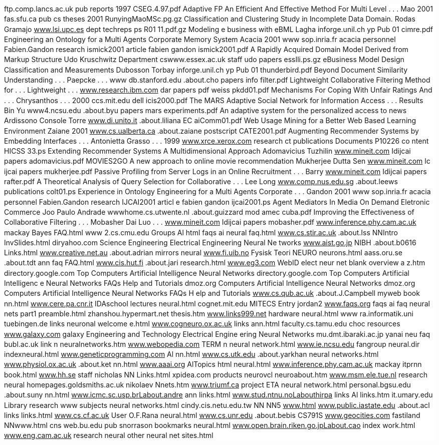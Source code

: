 ftp.comp.lancs.ac.uk pub reports 1997 CSEG.4.97.pdf Adaptive FP An Efficient And Effective Method For Multi Level . . . Mao 2001 fas.sfu.ca pub cs theses 2001 RunyingMaoMSc.pg.gz Classification and Clustering Study in Incomplete Data Domain. Rodas Gramajo www.lsi.upc.es dept techreps ps R01 11.pdf.gz Modeling e business with eBML Lagha inforge.unil.ch yp Pub 01 cimre.pdf Engineering an Ontology for a Multi Agents Corporate Memory System Acacia 2001 www sop.inria.fr acacia personnel Fabien.Gandon research ismick2001 article fabien gandon ismick2001.pdf A Rapidly Acquired Domain Model Derived from Markup Structure Udo Kruschwitz Department cswww.essex.ac.uk staff udo papers essIli.ps.gz eBusiness Model Design Classification and Measurements Dubosson Torbay inforge.unil.ch yp Pub 01 thunderbird.pdf Beyond Document Similarity Understanding . . . Paepcke . . . www db.stanford.edu .about.cho papers info filter.pdf Lightweight Collaborative Filtering Method for . . . Lightweight . . . www.research.ibm.com dar papers pdf weiss pkdd01.pdf Mechanisms For Coping With Unfair Ratings And . . . Chrysanthos . . . 2000 ccs.mit.edu dell icis2000.pdf The MARS Adaptive Social Network for Information Access . . . Results Bin Yu www4.ncsu.edu .about.byu papers mars experiments.pdf An adaptive system for the personalized access to news Ardissono Console Torre www.di.unito.it .about.liliana EC aiComm01.pdf Web Usage Mining for a Better Web Based Learning Environment Zaiane 2001 www.cs.ualberta.ca .about.zaiane postscript CATE2001.pdf Augmenting Recommender Systems by Embedding Interfaces . . . Antonietta Grasso . . . 1999 www.xrce.xerox.com research ct publications Documents P10226 co ntent HICSS 33.ps Extending Recommender Systems A Multidimensional Approach Adomavicius Tuzhilin www.mineit.com Idijcai papers adomavicius.pdf MOVIES2GO A new approach to online movie recommendation Mukherjee Dutta Sen www.mineit.com lc ijcai papers mukherjee.pdf Passive Profiling from Server Logs in an Online Recruitment . . . Barry www.mineit.com Idijcai papers rafter.pdf A Theoretical Analysis of Query Selection for Collaborative . . . Lee Long www.comp.nus.edu.sg .about.leews publications colt01.ps Experience in Ontology Engineering for a Multi Agents Corporate . . . Gandon 2001 www sop.inria.fr acacia personnel Fabien.Gandon research IJCAI2001 articl e fabien gandon ijcai2001.ps Agent Mediators In Media On Demand Eletronic Commerce Joo Paulo Andrade wwwhome.cs.utwente.nl .about.guizzard mod amec cuba.pdf Improving the Effectiveness of Collaborative Filtering . . . Mobasher Dai Luo . . . www.mineit.com Idijcai papers mobasher.pdf www.inference.phy.cam.ac.uk mackay Bayes FAQ.html www 2.cs.cmu.edu Groups Al html faqs ai neural faq.html www.cs.stir.ac.uk .about.Iss NNIntro InvSlides.html diryahoo.com Science Engineering Electrical Engineering Neural Ne tworks www.aist.go.jp NIBH .about.b0616 Links.html www.creative.net.au .about.adrian mirrors neural www.fi.uib.no Fysisk Teori NEURO neurons.html aass.oru.se .about.tdt ann faq FAQ.html www.cis.hut.fi .about.jari research.html www.eg3.com WebID elect neur net blank overview a z.htm directory.google.com Top Computers Artificial Intelligence Neural  Networks directory.google.com Top Computers Artificial Intelligenc e Neural Networks FAQs  Help  and Tutorials dmoz.org Computers Artificial Intelligence Neural Networks dmoz.org Computers Artificial Intelligence Neural Networks FAQs  H elp  and Tutorials www.cs.qub.ac.uk .about.J.Campbell myweb book nn.html www.cere.pa.cnr.it IDAschool lectures neural.html cognet.mit.edu MITECS Entry jordan2 www.faqs.org faqs ai faq neural nets part1 preamble.html zhanshou.hypermart.net thesis.htm www.links999.net hardware neural.html www ra.informatik.uni tuebingen.de links neuronal welcome e.html www.cogneuro.ox.ac.uk links ann.html faculty.cs.tamu.edu choc resources www.galaxy.com galaxy Engineering and Technology Electrical Engine ering Neural Networks mu.dmt.ibaraki.ac.jp yanai neu faq bubl.ac.uk link n neuralnetworks.htm www.webopedia.com TERM n neural network.html www.ie.ncsu.edu fangroup neural.dir indexneural.html www.geneticprogramming.com Al nn.html www.cs.utk.edu .about.yarkhan neural networks.html www.physiol.ox.ac.uk .about.ket nn.html www.aaai.org AlTopics html neural.html www.inference.phy.cam.ac.uk mackay itprnn book.html www.hh.se staff nicholas NN Links.html xpidea.com products neurovcl neuroabout.htm www.msm.ele.tue.nl research neural homepages.goldsmiths.ac.uk nikolaev Nnets.htm www.triumf.ca project ETA neural network.html personal.bgsu.edu .about.suny nn.html www.icmc.sc.usp.brLabout.andre ann links.html www.stud.ntnu.noLabouthirpa links Al links.htm it.umary.edu Library research www subjects neural networks.html cindy.cis.netu.edu.tw NN NN5 www.html www.public.iastate.edu .about.acl links links.html www.cs.cf.ac.uk User O.F.Rana neural.html www.cs.unr.edu .about.bebis CS791S www.geocities.com fastiland NNwww.html cns web.bu.edu pub snorrason bookmarks neural.html www.open.brain.riken.go.jpLabout.cao index work.html www.eng.cam.ac.uk research neural other neural net sites.html
